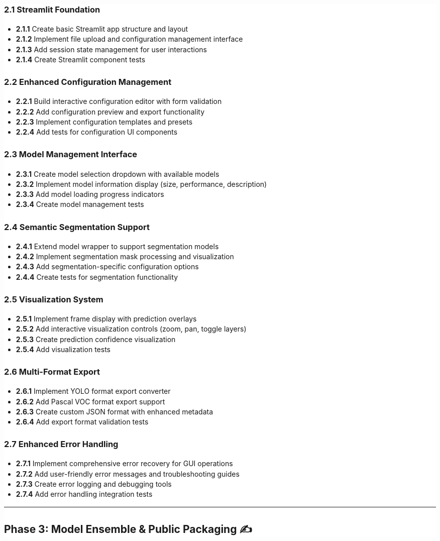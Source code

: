 ### 2.1 Streamlit Foundation

- **2.1.1** Create basic Streamlit app structure and layout
- **2.1.2** Implement file upload and configuration management interface
- **2.1.3** Add session state management for user interactions
- **2.1.4** Create Streamlit component tests

### 2.2 Enhanced Configuration Management

- **2.2.1** Build interactive configuration editor with form validation
- **2.2.2** Add configuration preview and export functionality
- **2.2.3** Implement configuration templates and presets
- **2.2.4** Add tests for configuration UI components

### 2.3 Model Management Interface

- **2.3.1** Create model selection dropdown with available models
- **2.3.2** Implement model information display (size, performance, description)
- **2.3.3** Add model loading progress indicators
- **2.3.4** Create model management tests

### 2.4 Semantic Segmentation Support

- **2.4.1** Extend model wrapper to support segmentation models
- **2.4.2** Implement segmentation mask processing and visualization
- **2.4.3** Add segmentation-specific configuration options
- **2.4.4** Create tests for segmentation functionality

### 2.5 Visualization System

- **2.5.1** Implement frame display with prediction overlays
- **2.5.2** Add interactive visualization controls (zoom, pan, toggle layers)
- **2.5.3** Create prediction confidence visualization
- **2.5.4** Add visualization tests

### 2.6 Multi-Format Export

- **2.6.1** Implement YOLO format export converter
- **2.6.2** Add Pascal VOC format export support
- **2.6.3** Create custom JSON format with enhanced metadata
- **2.6.4** Add export format validation tests

### 2.7 Enhanced Error Handling

- **2.7.1** Implement comprehensive error recovery for GUI operations
- **2.7.2** Add user-friendly error messages and troubleshooting guides
- **2.7.3** Create error logging and debugging tools
- **2.7.4** Add error handling integration tests

-----

## Phase 3: Model Ensemble & Public Packaging ✍️
